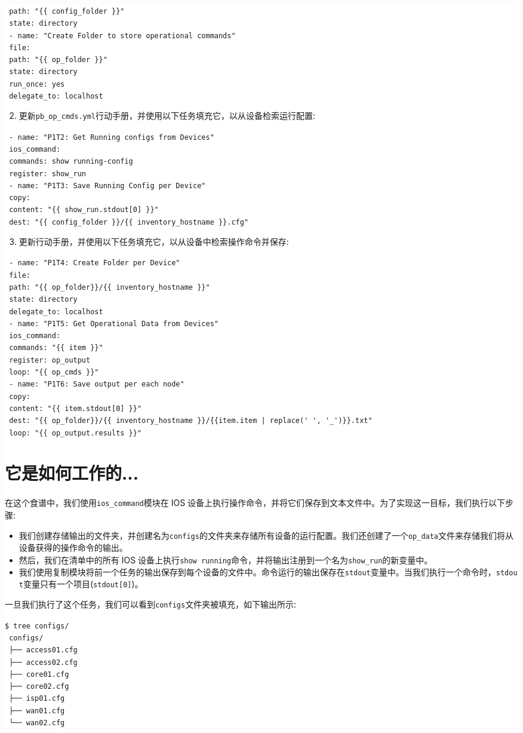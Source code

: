 ```
 path: "{{ config_folder }}"
 state: directory
 - name: "Create Folder to store operational commands"
 file:
 path: "{{ op_folder }}"
 state: directory
 run_once: yes
 delegate_to: localhost
```

2.  更新`pb_op_cmds.yml`行动手册，并使用以下任务填充它，以从设备检索运行配置:

```
 - name: "P1T2: Get Running configs from Devices"
 ios_command:
 commands: show running-config
 register: show_run
 - name: "P1T3: Save Running Config per Device"
 copy:
 content: "{{ show_run.stdout[0] }}"
 dest: "{{ config_folder }}/{{ inventory_hostname }}.cfg"
```

3.  更新行动手册，并使用以下任务填充它，以从设备中检索操作命令并保存:

```
 - name: "P1T4: Create Folder per Device"
 file:
 path: "{{ op_folder}}/{{ inventory_hostname }}"
 state: directory
 delegate_to: localhost
 - name: "P1T5: Get Operational Data from Devices"
 ios_command:
 commands: "{{ item }}"
 register: op_output
 loop: "{{ op_cmds }}"
 - name: "P1T6: Save output per each node"
 copy:
 content: "{{ item.stdout[0] }}"
 dest: "{{ op_folder}}/{{ inventory_hostname }}/{{item.item | replace(' ', '_')}}.txt"
 loop: "{{ op_output.results }}"
```

# 它是如何工作的...

在这个食谱中，我们使用`ios_command`模块在 IOS 设备上执行操作命令，并将它们保存到文本文件中。为了实现这一目标，我们执行以下步骤:

*   我们创建存储输出的文件夹，并创建名为`configs`的文件夹来存储所有设备的运行配置。我们还创建了一个`op_data`文件来存储我们将从设备获得的操作命令的输出。
*   然后，我们在清单中的所有 IOS 设备上执行`show running`命令，并将输出注册到一个名为`show_run`的新变量中。
*   我们使用复制模块将前一个任务的输出保存到每个设备的文件中。命令运行的输出保存在`stdout`变量中。当我们执行一个命令时，`stdout`变量只有一个项目(`stdout[0]`)。

一旦我们执行了这个任务，我们可以看到`configs`文件夹被填充，如下输出所示:

```
$ tree configs/
 configs/
 ├── access01.cfg
 ├── access02.cfg
 ├── core01.cfg
 ├── core02.cfg
 ├── isp01.cfg
 ├── wan01.cfg
 └── wan02.cfg
```
